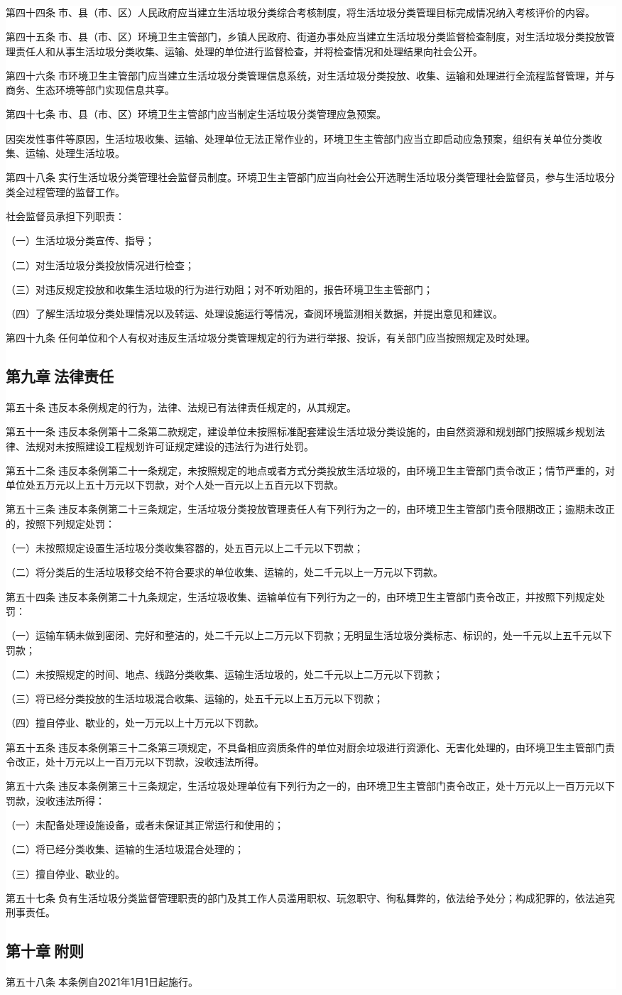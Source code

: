 第四十四条 市、县（市、区）人民政府应当建立生活垃圾分类综合考核制度，将生活垃圾分类管理目标完成情况纳入考核评价的内容。

第四十五条 市、县（市、区）环境卫生主管部门，乡镇人民政府、街道办事处应当建立生活垃圾分类监督检查制度，对生活垃圾分类投放管理责任人和从事生活垃圾分类收集、运输、处理的单位进行监督检查，并将检查情况和处理结果向社会公开。

第四十六条 市环境卫生主管部门应当建立生活垃圾分类管理信息系统，对生活垃圾分类投放、收集、运输和处理进行全流程监督管理，并与商务、生态环境等部门实现信息共享。

第四十七条 市、县（市、区）环境卫生主管部门应当制定生活垃圾分类管理应急预案。

因突发性事件等原因，生活垃圾收集、运输、处理单位无法正常作业的，环境卫生主管部门应当立即启动应急预案，组织有关单位分类收集、运输、处理生活垃圾。

第四十八条 实行生活垃圾分类管理社会监督员制度。环境卫生主管部门应当向社会公开选聘生活垃圾分类管理社会监督员，参与生活垃圾分类全过程管理的监督工作。

社会监督员承担下列职责：

（一）生活垃圾分类宣传、指导；

（二）对生活垃圾分类投放情况进行检查；

（三）对违反规定投放和收集生活垃圾的行为进行劝阻；对不听劝阻的，报告环境卫生主管部门；

（四）了解生活垃圾分类处理情况以及转运、处理设施运行等情况，查阅环境监测相关数据，并提出意见和建议。

第四十九条 任何单位和个人有权对违反生活垃圾分类管理规定的行为进行举报、投诉，有关部门应当按照规定及时处理。

## 第九章  法律责任

第五十条 违反本条例规定的行为，法律、法规已有法律责任规定的，从其规定。

第五十一条 违反本条例第十二条第二款规定，建设单位未按照标准配套建设生活垃圾分类设施的，由自然资源和规划部门按照城乡规划法律、法规对未按照建设工程规划许可证规定建设的违法行为进行处罚。

第五十二条 违反本条例第二十一条规定，未按照规定的地点或者方式分类投放生活垃圾的，由环境卫生主管部门责令改正；情节严重的，对单位处五万元以上五十万元以下罚款，对个人处一百元以上五百元以下罚款。

第五十三条 违反本条例第二十三条规定，生活垃圾分类投放管理责任人有下列行为之一的，由环境卫生主管部门责令限期改正；逾期未改正的，按照下列规定处罚：

（一）未按照规定设置生活垃圾分类收集容器的，处五百元以上二千元以下罚款；

（二）将分类后的生活垃圾移交给不符合要求的单位收集、运输的，处二千元以上一万元以下罚款。

第五十四条 违反本条例第二十九条规定，生活垃圾收集、运输单位有下列行为之一的，由环境卫生主管部门责令改正，并按照下列规定处罚：

（一）运输车辆未做到密闭、完好和整洁的，处二千元以上二万元以下罚款；无明显生活垃圾分类标志、标识的，处一千元以上五千元以下罚款；

（二）未按照规定的时间、地点、线路分类收集、运输生活垃圾的，处二千元以上二万元以下罚款；

（三）将已经分类投放的生活垃圾混合收集、运输的，处五千元以上五万元以下罚款；

（四）擅自停业、歇业的，处一万元以上十万元以下罚款。

第五十五条 违反本条例第三十二条第三项规定，不具备相应资质条件的单位对厨余垃圾进行资源化、无害化处理的，由环境卫生主管部门责令改正，处十万元以上一百万元以下罚款，没收违法所得。

第五十六条 违反本条例第三十三条规定，生活垃圾处理单位有下列行为之一的，由环境卫生主管部门责令改正，处十万元以上一百万元以下罚款，没收违法所得：

（一）未配备处理设施设备，或者未保证其正常运行和使用的；

（二）将已经分类收集、运输的生活垃圾混合处理的；

（三）擅自停业、歇业的。

第五十七条 负有生活垃圾分类监督管理职责的部门及其工作人员滥用职权、玩忽职守、徇私舞弊的，依法给予处分；构成犯罪的，依法追究刑事责任。

## 第十章  附则

第五十八条 本条例自2021年1月1日起施行。